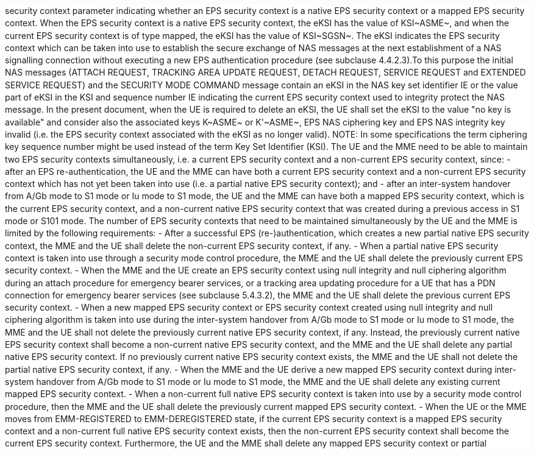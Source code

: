 security context parameter indicating whether an EPS security context is a
native EPS security context or a mapped EPS security context. When the EPS
security context is a native EPS security context, the eKSI has the value of
KSI~ASME~, and when the current EPS security context is of type mapped, the
eKSI has the value of KSI~SGSN~.
The eKSI indicates the EPS security context which can be taken into use to
establish the secure exchange of NAS messages at the next establishment of a
NAS signalling connection without executing a new EPS authentication procedure
(see subclause 4.4.2.3).To this purpose the initial NAS messages (ATTACH
REQUEST, TRACKING AREA UPDATE REQUEST, DETACH REQUEST, SERVICE REQUEST and
EXTENDED SERVICE REQUEST) and the SECURITY MODE COMMAND message contain an
eKSI in the NAS key set identifier IE or the value part of eKSI in the KSI and
sequence number IE indicating the current EPS security context used to
integrity protect the NAS message.
In the present document, when the UE is required to delete an eKSI, the UE
shall set the eKSI to the value \"no key is available\" and consider also the
associated keys K~ASME~ or K\'~ASME~, EPS NAS ciphering key and EPS NAS
integrity key invalid (i.e. the EPS security context associated with the eKSI
as no longer valid).
NOTE: In some specifications the term ciphering key sequence number might be
used instead of the term Key Set Identifier (KSI).
The UE and the MME need to be able to maintain two EPS security contexts
simultaneously, i.e. a current EPS security context and a non-current EPS
security context, since:
\- after an EPS re-authentication, the UE and the MME can have both a current
EPS security context and a non-current EPS security context which has not yet
been taken into use (i.e. a partial native EPS security context); and
\- after an inter-system handover from A/Gb mode to S1 mode or Iu mode to S1
mode, the UE and the MME can have both a mapped EPS security context, which is
the current EPS security context, and a non-current native EPS security
context that was created during a previous access in S1 mode or S101 mode.
The number of EPS security contexts that need to be maintained simultaneously
by the UE and the MME is limited by the following requirements:
\- After a successful EPS (re-)authentication, which creates a new partial
native EPS security context, the MME and the UE shall delete the non-current
EPS security context, if any.
\- When a partial native EPS security context is taken into use through a
security mode control procedure, the MME and the UE shall delete the
previously current EPS security context.
\- When the MME and the UE create an EPS security context using null integrity
and null ciphering algorithm during an attach procedure for emergency bearer
services, or a tracking area updating procedure for a UE that has a PDN
connection for emergency bearer services (see subclause 5.4.3.2), the MME and
the UE shall delete the previous current EPS security context.
\- When a new mapped EPS security context or EPS security context created
using null integrity and null ciphering algorithm is taken into use during the
inter-system handover from A/Gb mode to S1 mode or Iu mode to S1 mode, the MME
and the UE shall not delete the previously current native EPS security
context, if any. Instead, the previously current native EPS security context
shall become a non-current native EPS security context, and the MME and the UE
shall delete any partial native EPS security context.
If no previously current native EPS security context exists, the MME and the
UE shall not delete the partial native EPS security context, if any.
\- When the MME and the UE derive a new mapped EPS security context during
inter-system handover from A/Gb mode to S1 mode or Iu mode to S1 mode, the MME
and the UE shall delete any existing current mapped EPS security context.
\- When a non-current full native EPS security context is taken into use by a
security mode control procedure, then the MME and the UE shall delete the
previously current mapped EPS security context.
\- When the UE or the MME moves from EMM-REGISTERED to EMM-DEREGISTERED state,
if the current EPS security context is a mapped EPS security context and a
non-current full native EPS security context exists, then the non-current EPS
security context shall become the current EPS security context. Furthermore,
the UE and the MME shall delete any mapped EPS security context or partial